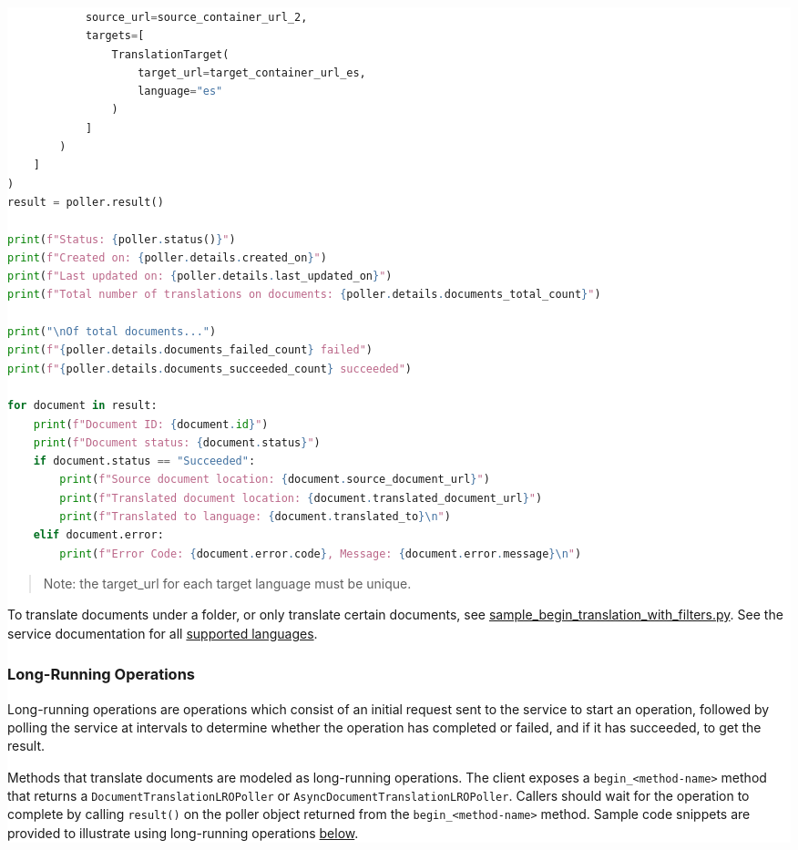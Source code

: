 ```python
            source_url=source_container_url_2,
            targets=[
                TranslationTarget(
                    target_url=target_container_url_es,
                    language="es"
                )
            ]
        )
    ]
)
result = poller.result()

print(f"Status: {poller.status()}")
print(f"Created on: {poller.details.created_on}")
print(f"Last updated on: {poller.details.last_updated_on}")
print(f"Total number of translations on documents: {poller.details.documents_total_count}")

print("\nOf total documents...")
print(f"{poller.details.documents_failed_count} failed")
print(f"{poller.details.documents_succeeded_count} succeeded")

for document in result:
    print(f"Document ID: {document.id}")
    print(f"Document status: {document.status}")
    if document.status == "Succeeded":
        print(f"Source document location: {document.source_document_url}")
        print(f"Translated document location: {document.translated_document_url}")
        print(f"Translated to language: {document.translated_to}\n")
    elif document.error:
        print(f"Error Code: {document.error.code}, Message: {document.error.message}\n")
```



> Note: the target_url for each target language must be unique.

To translate documents under a folder, or only translate certain documents, see [sample_begin_translation_with_filters.py][sample_begin_translation_with_filters].
See the service documentation for all [supported languages][supported_languages].

### Long-Running Operations

Long-running operations are operations which consist of an initial request sent to the service to start an operation,
followed by polling the service at intervals to determine whether the operation has completed or failed, and if it has
succeeded, to get the result.

Methods that translate documents are modeled as long-running operations.
The client exposes a `begin_<method-name>` method that returns a `DocumentTranslationLROPoller` or `AsyncDocumentTranslationLROPoller`. Callers should wait
for the operation to complete by calling `result()` on the poller object returned from the `begin_<method-name>` method.
Sample code snippets are provided to illustrate using long-running operations [below](#examples "Examples").


[python-dt-src]: https://github.com/Azure/azure-sdk-for-python/tree/main/sdk/translation/azure-ai-translation-document/azure/ai/translation/document
[python-dt-pypi]: https://aka.ms/azsdk/python/texttranslation/pypi
[python-dt-product-docs]: /azure/cognitive-services/translator/document-translation/overview
[python-dt-ref-docs]: https://aka.ms/azsdk/python/documenttranslation/docs
[python-dt-samples]: https://github.com/Azure/azure-sdk-for-python/tree/main/sdk/translation/azure-ai-translation-document/samples
[azure_subscription]: https://azure.microsoft.com/free/
[DT_resource]: /azure/cognitive-services/translator/document-translation/get-started-with-document-translation?tabs=python
[single_service]: /azure/cognitive-services/cognitive-services-apis-create-account?tabs=singleservice%2Cwindows
[pip]: https://pypi.org/project/pip/
[azure_portal_create_DT_resource]: https://ms.portal.azure.com/#create/Microsoft.CognitiveServicesTextTranslation
[azure_cli_create_DT_resource]: /azure/cognitive-services/cognitive-services-apis-create-account-cli?tabs=windows
[azure-key-credential]: https://aka.ms/azsdk/python/core/azurekeycredential
[supported_languages]: /azure/cognitive-services/translator/language-support#translate
[source_containers]: /azure/cognitive-services/translator/document-translation/get-started-with-document-translation?tabs=csharp#create-azure-blob-storage-containers
[custom_model]: /azure/cognitive-services/translator/custom-translator/quickstart-build-deploy-custom-model
[glossary]: /azure/cognitive-services/translator/document-translation/overview#supported-glossary-formats
[sas_token]: /azure/cognitive-services/translator/document-translation/create-sas-tokens?tabs=Containers#create-your-sas-tokens-with-azure-storage-explorer
[sas_token_permissions]: https://aka.ms/azsdk/documenttranslation/sas-permissions
[azure_storage_blob]: https://pypi.org/project/azure-storage-blob/
[azure_core_ref_docs]: https://aka.ms/azsdk/python/core/docs
[azure_core_exceptions]: https://aka.ms/azsdk/python/core/docs#module-azure.core.exceptions
[python_logging]: https://docs.python.org/3/library/logging.html
[azure_cli_endpoint_lookup]: /cli/azure/cognitiveservices/account?view=azure-cli-latest#az-cognitiveservices-account-show
[azure_portal_get_endpoint]: /azure/cognitive-services/translator/document-translation/get-started-with-document-translation?tabs=csharp#get-your-custom-domain-name-and-subscription-key
[cognitive_authentication_api_key]: /azure/cognitive-services/translator/document-translation/get-started-with-document-translation?tabs=csharp#get-your-subscription-key
[register_aad_app]: /azure/cognitive-services/authentication?tabs=powershell#authenticate-with-azure-active-directory
[custom_subdomain]: /azure/cognitive-services/authentication#create-a-resource-with-a-custom-subdomain
[azure_identity]: https://github.com/Azure/azure-sdk-for-python/tree/main/sdk/identity/azure-identity
[default_azure_credential]: https://github.com/Azure/azure-sdk-for-python/tree/main/sdk/identity/azure-identity#defaultazurecredential
[managed_identity]: https://aka.ms/azsdk/documenttranslation/managed-identity
[sdk_logging_docs]: /azure/developer/python/sdk/azure-sdk-logging
[samples]: https://github.com/Azure/azure-sdk-for-python/tree/main/sdk/translation/azure-ai-translation-document/samples
[sample_authentication]: https://github.com/Azure/azure-sdk-for-python/tree/main/sdk/translation/azure-ai-translation-document/samples/sample_authentication.py
[sample_authentication_async]: https://github.com/Azure/azure-sdk-for-python/tree/main/sdk/translation/azure-ai-translation-document/samples/async_samples/sample_authentication_async.py
[sample_begin_translation]: https://github.com/Azure/azure-sdk-for-python/tree/main/sdk/translation/azure-ai-translation-document/samples/sample_begin_translation.py
[sample_begin_translation_async]: https://github.com/Azure/azure-sdk-for-python/tree/main/sdk/translation/azure-ai-translation-document/samples/async_samples/sample_begin_translation_async.py
[sample_translate_multiple_inputs]: https://github.com/Azure/azure-sdk-for-python/tree/main/sdk/translation/azure-ai-translation-document/samples/sample_translate_multiple_inputs.py
[sample_translate_multiple_inputs_async]: https://github.com/Azure/azure-sdk-for-python/tree/main/sdk/translation/azure-ai-translation-document/samples/async_samples/sample_translate_multiple_inputs_async.py
[sample_check_document_statuses]: https://github.com/Azure/azure-sdk-for-python/tree/main/sdk/translation/azure-ai-translation-document/samples/sample_check_document_statuses.py
[sample_check_document_statuses_async]: https://github.com/Azure/azure-sdk-for-python/tree/main/sdk/translation/azure-ai-translation-document/samples/async_samples/sample_check_document_statuses_async.py
[sample_list_translations]: https://github.com/Azure/azure-sdk-for-python/tree/main/sdk/translation/azure-ai-translation-document/samples/sample_list_translations.py
[sample_list_translations_async]: https://github.com/Azure/azure-sdk-for-python/tree/main/sdk/translation/azure-ai-translation-document/samples/async_samples/sample_list_translations_async.py
[sample_translation_with_glossaries]: https://github.com/Azure/azure-sdk-for-python/tree/main/sdk/translation/azure-ai-translation-document/samples/sample_translation_with_glossaries.py
[sample_translation_with_glossaries_async]: https://github.com/Azure/azure-sdk-for-python/tree/main/sdk/translation/azure-ai-translation-document/samples/async_samples/sample_translation_with_glossaries_async.py
[sample_translation_with_azure_blob]: https://github.com/Azure/azure-sdk-for-python/tree/main/sdk/translation/azure-ai-translation-document/samples/sample_translation_with_azure_blob.py
[sample_translation_with_azure_blob_async]: https://github.com/Azure/azure-sdk-for-python/tree/main/sdk/translation/azure-ai-translation-document/samples/async_samples/sample_translation_with_azure_blob_async.py
[sample_translation_with_custom_model]: https://github.com/Azure/azure-sdk-for-python/tree/main/sdk/translation/azure-ai-translation-document/samples/sample_translation_with_custom_model.py
[sample_translation_with_custom_model_async]: https://github.com/Azure/azure-sdk-for-python/tree/main/sdk/translation/azure-ai-translation-document/samples/async_samples/sample_translation_with_custom_model_async.py
[sample_begin_translation_with_filters]: https://github.com/Azure/azure-sdk-for-python/tree/main/sdk/translation/azure-ai-translation-document/samples/sample_begin_translation_with_filters.py
[supported_glossary_formats]: /azure/cognitive-services/translator/document-translation/overview#supported-glossary-formats
[custom_translation_article]: /azure/cognitive-services/translator/custom-translator/quickstart-build-deploy-custom-model
[tsv_files_wikipedia]: https://wikipedia.org/wiki/Tab-separated_values
[xlf_files_wikipedia]: https://wikipedia.org/wiki/XLIFF
[csv_files_wikipedia]: https://wikipedia.org/wiki/Comma-separated_values
[sample_tsv_file]: https://github.com/Azure/azure-sdk-for-python/tree/main/sdk/translation/azure-ai-translation-document/samples/assets/glossary_sample.tsv
[sample_csv_file]: https://github.com/Azure/azure-sdk-for-python/tree/main/sdk/translation/azure-ai-translation-document/samples/assets/glossary_sample.csv
[sample_xlf_file]: https://github.com/Azure/azure-sdk-for-python/tree/main/sdk/translation/azure-ai-translation-document/samples/assets/glossary_sample.xlf
[cla]: https://cla.microsoft.com
[code_of_conduct]: https://opensource.microsoft.com/codeofconduct/
[coc_faq]: https://opensource.microsoft.com/codeofconduct/faq/
[coc_contact]: mailto:opencode@microsoft.com
